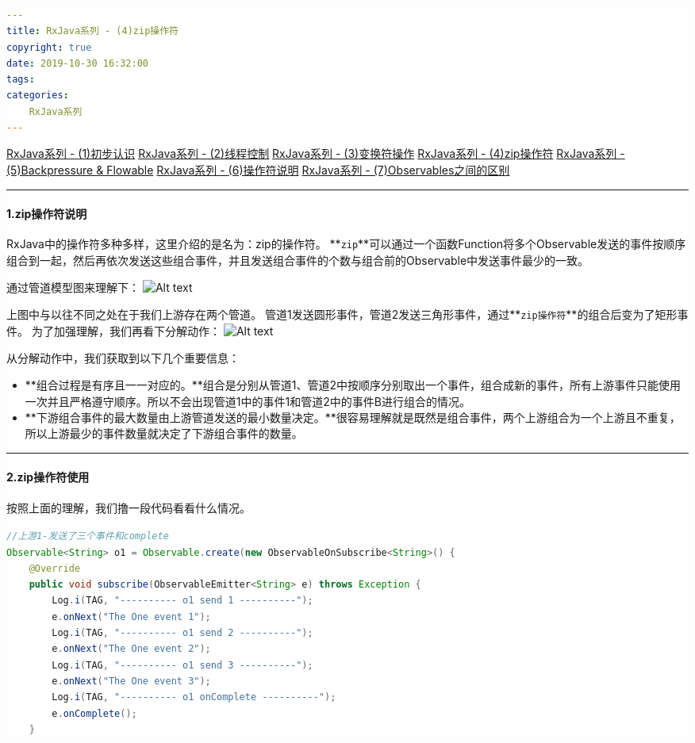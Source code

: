 ```yaml
---
title: RxJava系列 - (4)zip操作符
copyright: true
date: 2019-10-30 16:32:00
tags:
categories:
	RxJava系列
---
```


[RxJava系列 - (1)初步认识](https://www.syncxiao.com/2019/10/30/RxJava%E7%B3%BB%E5%88%97%20-%20&#40;1&#41;%E5%88%9D%E6%AD%A5%E8%AE%A4%E8%AF%86/)
[RxJava系列 - (2)线程控制](https://www.syncxiao.com/2019/10/30/RxJava%E7%B3%BB%E5%88%97%20-%20&#40;2&#41;%E7%BA%BF%E7%A8%8B%E6%8E%A7%E5%88%B6/)
[RxJava系列 - (3)变换符操作](https://www.syncxiao.com/2019/10/30/RxJava%E7%B3%BB%E5%88%97%20-%20&#40;3&#41;%E5%8F%98%E6%8D%A2%E7%AC%A6%E6%93%8D%E4%BD%9C/)
[RxJava系列 - (4)zip操作符](https://www.syncxiao.com/2019/10/30/RxJava%E7%B3%BB%E5%88%97%20-%20&#40;4&#41;zip%E6%93%8D%E4%BD%9C%E7%AC%A6/)
[RxJava系列 - (5)Backpressure & Flowable](https://www.syncxiao.com/2019/10/30/RxJava%E7%B3%BB%E5%88%97%20-%20&#40;5&#41;Backpressure%20&%20Flowable/)
[RxJava系列 - (6)操作符说明](https://www.syncxiao.com/2019/04/20/RxJava%E7%B3%BB%E5%88%97%20-%20&#40;6&#41;%E6%93%8D%E4%BD%9C%E7%AC%A6%E8%AF%B4%E6%98%8E/)
[RxJava系列 - (7)Observables之间的区别 ](https://www.syncxiao.com/2019/06/08/RxJava%E7%B3%BB%E5%88%97%20-%20&#40;7&#41;Observables%E4%B9%8B%E9%97%B4%E7%9A%84%E5%8C%BA%E5%88%AB/)

---
#### 1.zip操作符说明
RxJava中的操作符多种多样，这里介绍的是名为：zip的操作符。
**`zip`**可以通过一个函数Function将多个Observable发送的事件按顺序组合到一起，然后再依次发送这些组合事件，并且发送组合事件的个数与组合前的Observable中发送事件最少的一致。

通过管道模型图来理解下：
![Alt text](https://i.loli.net/2019/10/30/uePrYAc5Dg6psxJ.png)

上图中与以往不同之处在于我们上游存在两个管道。
管道1发送圆形事件，管道2发送三角形事件，通过**`zip操作符`**的组合后变为了矩形事件。
为了加强理解，我们再看下分解动作：
![Alt text](https://i.loli.net/2019/10/30/lbFCeW4hcPdwzGI.png)

从分解动作中，我们获取到以下几个重要信息：
- **组合过程是有序且一一对应的。**组合是分别从管道1、管道2中按顺序分别取出一个事件，组合成新的事件，所有上游事件只能使用一次并且严格遵守顺序。所以不会出现管道1中的事件1和管道2中的事件B进行组合的情况。
- **下游组合事件的最大数量由上游管道发送的最小数量决定。**很容易理解就是既然是组合事件，两个上游组合为一个上游且不重复，所以上游最少的事件数量就决定了下游组合事件的数量。

---




#### 2.zip操作符使用
按照上面的理解，我们撸一段代码看看什么情况。
```java
//上游1-发送了三个事件和complete
Observable<String> o1 = Observable.create(new ObservableOnSubscribe<String>() {
    @Override
    public void subscribe(ObservableEmitter<String> e) throws Exception {
        Log.i(TAG, "---------- o1 send 1 ----------");
        e.onNext("The One event 1");
        Log.i(TAG, "---------- o1 send 2 ----------");
        e.onNext("The One event 2");
        Log.i(TAG, "---------- o1 send 3 ----------");
        e.onNext("The One event 3");
        Log.i(TAG, "---------- o1 onComplete ----------");
        e.onComplete();
    }
```